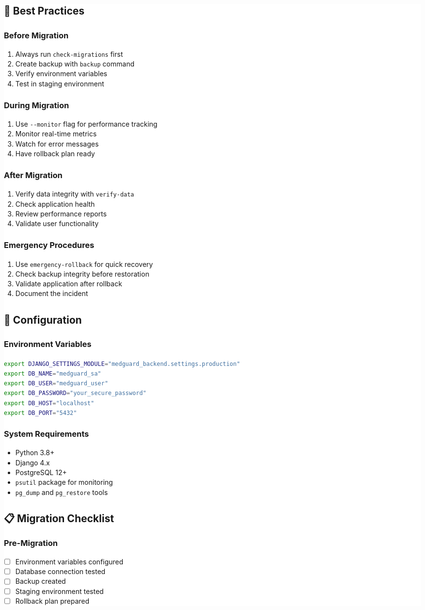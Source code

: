 ## 🎯 Best Practices

### Before Migration
1. Always run `check-migrations` first
2. Create backup with `backup` command
3. Verify environment variables
4. Test in staging environment

### During Migration
1. Use `--monitor` flag for performance tracking
2. Monitor real-time metrics
3. Watch for error messages
4. Have rollback plan ready

### After Migration
1. Verify data integrity with `verify-data`
2. Check application health
3. Review performance reports
4. Validate user functionality

### Emergency Procedures
1. Use `emergency-rollback` for quick recovery
2. Check backup integrity before restoration
3. Validate application after rollback
4. Document the incident

## 🔧 Configuration

### Environment Variables
```bash
export DJANGO_SETTINGS_MODULE="medguard_backend.settings.production"
export DB_NAME="medguard_sa"
export DB_USER="medguard_user"
export DB_PASSWORD="your_secure_password"
export DB_HOST="localhost"
export DB_PORT="5432"
```

### System Requirements
- Python 3.8+
- Django 4.x
- PostgreSQL 12+
- `psutil` package for monitoring
- `pg_dump` and `pg_restore` tools

## 📋 Migration Checklist

### Pre-Migration
- [ ] Environment variables configured
- [ ] Database connection tested
- [ ] Backup created
- [ ] Staging environment tested
- [ ] Rollback plan prepared
